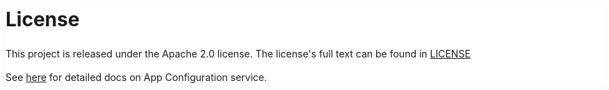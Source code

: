 # License
This project is released under the Apache 2.0 license. The license's full text can be found in [LICENSE](LICENSE)

See [here](https://cloud.ibm.com/docs/app-configuration) for detailed docs on App Configuration service.

